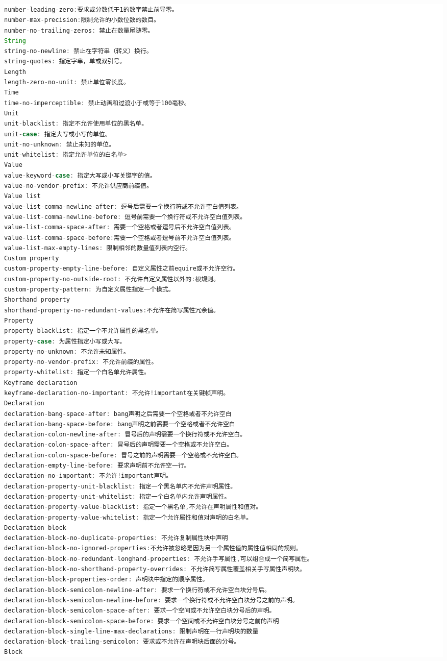 ```ts
number-leading-zero:要求或分数低于1的数字禁止前导零。
number-max-precision:限制允许的小数位数的数目。
number-no-trailing-zeros: 禁止在数量尾随零。
String
string-no-newline: 禁止在字符串（转义）换行。
string-quotes: 指定字串，单或双引号。
Length
length-zero-no-unit: 禁止单位零长度。
Time
time-no-imperceptible: 禁止动画和过渡小于或等于100毫秒。
Unit
unit-blacklist: 指定不允许使用单位的黑名单。
unit-case: 指定大写或小写的单位。
unit-no-unknown: 禁止未知的单位。
unit-whitelist: 指定允许单位的白名单>
Value
value-keyword-case: 指定大写或小写关键字的值。
value-no-vendor-prefix: 不允许供应商前缀值。
Value list
value-list-comma-newline-after: 逗号后需要一个换行符或不允许空白值列表。
value-list-comma-newline-before: 逗号前需要一个换行符或不允许空白值列表。
value-list-comma-space-after: 需要一个空格或者逗号后不允许空白值列表。
value-list-comma-space-before:需要一个空格或者逗号前不允许空白值列表。
value-list-max-empty-lines: 限制相邻的数量值列表内空行。
Custom property
custom-property-empty-line-before: 自定义属性之前equire或不允许空行。
custom-property-no-outside-root: 不允许自定义属性以外的:根规则。
custom-property-pattern: 为自定义属性指定一个模式。
Shorthand property
shorthand-property-no-redundant-values:不允许在简写属性冗余值。
Property
property-blacklist: 指定一个不允许属性的黑名单。
property-case: 为属性指定小写或大写。
property-no-unknown: 不允许未知属性。
property-no-vendor-prefix: 不允许前缀的属性。
property-whitelist: 指定一个白名单允许属性。
Keyframe declaration
keyframe-declaration-no-important: 不允许!important在关键帧声明。
Declaration
declaration-bang-space-after: bang声明之后需要一个空格或者不允许空白
declaration-bang-space-before: bang声明之前需要一个空格或者不允许空白
declaration-colon-newline-after: 冒号后的声明需要一个换行符或不允许空白。
declaration-colon-space-after: 冒号后的声明需要一个空格或不允许空白。
declaration-colon-space-before: 冒号之前的声明需要一个空格或不允许空白。
declaration-empty-line-before: 要求声明前不允许空一行。
declaration-no-important: 不允许!important声明。
declaration-property-unit-blacklist: 指定一个黑名单内不允许声明属性。
declaration-property-unit-whitelist: 指定一个白名单内允许声明属性。
declaration-property-value-blacklist: 指定一个黑名单,不允许在声明属性和值对。
declaration-property-value-whitelist: 指定一个允许属性和值对声明的白名单。
Declaration block
declaration-block-no-duplicate-properties: 不允许复制属性块中声明
declaration-block-no-ignored-properties:不允许被忽略是因为另一个属性值的属性值相同的规则。
declaration-block-no-redundant-longhand-properties: 不允许手写属性,可以组合成一个简写属性。
declaration-block-no-shorthand-property-overrides: 不允许简写属性覆盖相关手写属性声明块。
declaration-block-properties-order: 声明块中指定的顺序属性。
declaration-block-semicolon-newline-after: 要求一个换行符或不允许空白块分号后。
declaration-block-semicolon-newline-before: 要求一个换行符或不允许空白块分号之前的声明。
declaration-block-semicolon-space-after: 要求一个空间或不允许空白块分号后的声明。
declaration-block-semicolon-space-before: 要求一个空间或不允许空白块分号之前的声明
declaration-block-single-line-max-declarations: 限制声明在一行声明块的数量
declaration-block-trailing-semicolon: 要求或不允许在声明块后面的分号。
Block
```